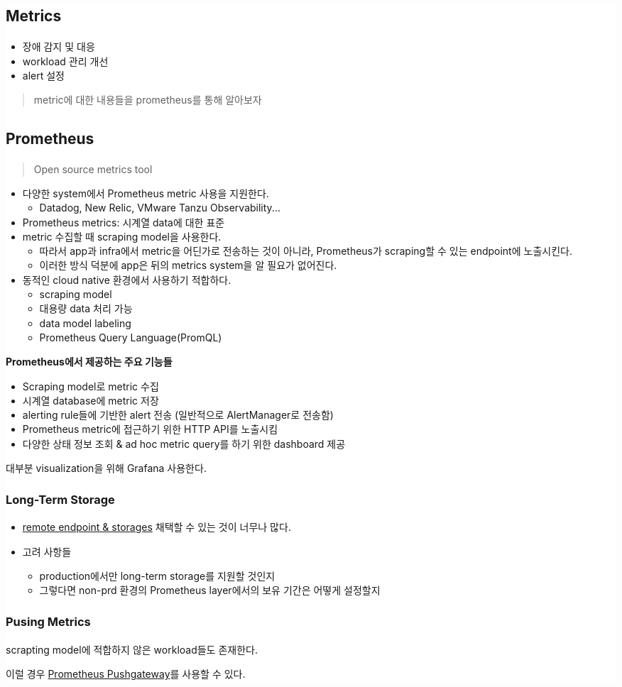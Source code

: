 

## Metrics

- 장애 감지 및 대응
- workload 관리 개선
- alert 설정

> metric에 대한 내용들을 prometheus를 통해 알아보자



## Prometheus

> Open source metrics tool

- 다양한 system에서 Prometheus metric 사용을 지원한다.
  - Datadog, New Relic, VMware Tanzu Observability...
- Prometheus metrics: 시계열 data에 대한 표준
- metric 수집할 때 scraping model을 사용한다.
  - 따라서 app과 infra에서 metric을 어딘가로 전송하는 것이 아니라, Prometheus가 scraping할 수 있는 endpoint에 노출시킨다.
  - 이러한 방식 덕분에 app은 뒤의 metrics system을 알 필요가 없어진다.
- 동적인 cloud native 환경에서 사용하기 적합하다.
  - scraping model
  - 대용량 data 처리 가능
  - data model labeling
  - Prometheus Query Language(PromQL)

**Prometheus에서 제공하는 주요 기능들**

- Scraping model로 metric 수집
- 시계열 database에 metric 저장
- alerting rule들에 기반한 alert 전송 (일반적으로 AlertManager로 전송함)
- Prometheus metric에 접근하기 위한 HTTP API를 노출시킴
- 다양한 상태 정보 조회 & ad hoc metric query를 하기 위한 dashboard 제공



대부분 visualization을 위해 Grafana 사용한다.



### Long-Term Storage

- [remote endpoint & storages](https://prometheus.io/docs/operating/integrations/#remote-endpoints-and-storage) 채택할 수 있는 것이 너무나 많다.

- 고려 사항들
  - production에서만 long-term storage를 지원할 것인지
  - 그렇다면 non-prd 환경의 Prometheus layer에서의 보유 기간은 어떻게 설정할지



### Pusing Metrics

scrapting model에 적합하지 않은 workload들도 존재한다.

이럴 경우 [Prometheus Pushgateway](https://github.com/prometheus/pushgateway)를 사용할 수 있다.
